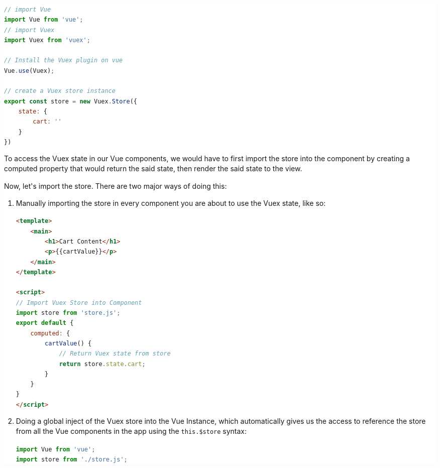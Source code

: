 ```JavaScript
// import Vue
import Vue from 'vue';
// import Vuex
import Vuex from 'vuex';

// Install the Vuex plugin on vue
Vue.use(Vuex);

// create a Vuex store instance
export const store = new Vuex.Store({
    state: {
        cart: ''
    }
})
```



To access the Vuex state in our Vue components, we would have to first import the store into the component by creating a computed property that would return the said state, then render the said state to the view.

Now, let's import the store. There are two major ways of doing this:

1.  Manually importing the store in every component you are about to use the Vuex state, like so:

    ```HTML
    <template>
        <main>
            <h1>Cart Content</h1>
            <p>{{cartValue}}</p>
        </main>
    </template>

    <script>
    // Import Vuex Store into Component
    import store from 'store.js';
    export default {
        computed: {
            cartValue() {
                // Return Vuex state from store
                return store.state.cart;
            }
        }
    }
    </script>

    ```

    

2.  Doing a global inject of the Vuex store into the Vue Instance, which automatically gives us the access to reference the store from all the Vue components in the app using the `this.$store` syntax:

    ```JavaScript
    import Vue from 'vue';
    import store from './store.js';
